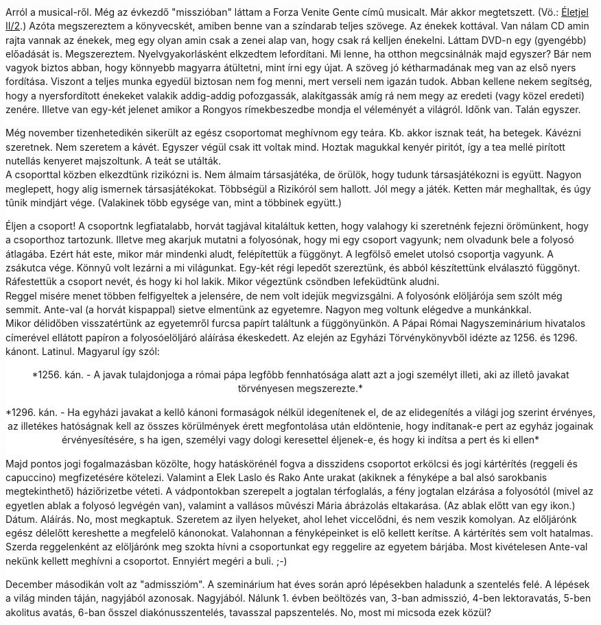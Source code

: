 Arról a musical-ről. Még az évkezdő "misszióban" láttam a Forza Venite Gente címû musicalt. Már akkor megtetszett. (Vö.: <a href="node/16">Életjel II/2</a>.) Azóta megszereztem a könyvecskét, amiben benne van a színdarab teljes szövege. Az énekek kottával. Van nálam CD amin rajta vannak az énekek, meg egy olyan amin csak a zenei alap van, hogy csak rá kelljen énekelni. Láttam DVD-n egy (gyengébb) előadását is. Megszereztem. Nyelvgyakorlásként elkzedtem lefordítani. Mi lenne, ha otthon megcsinálnák majd egyszer? Bár nem vagyok biztos abban, hogy könnyebb magyarra átültetni, mint írni egy újat. A szöveg jó kétharmadának meg van az első nyers fordítása. Viszont a teljes munka egyedül biztosan nem fog menni, mert verseli nem igazán tudok. Abban kellene nekem segítség, hogy a nyersfordított énekeket valakik addig-addig pofozgassák, alakítgassák amíg rá nem megy az eredeti (vagy közel eredeti) zenére. Illetve van egy-két jelenet amikor a Rongyos rímekbeszedbe mondja el véleményét a világról. Időnk van. Talán egyszer.

Még november tizenhetedikén sikerült az egész csoportomat meghívnom egy teára. Kb. akkor isznak teát, ha betegek. Kávézni szeretnek. Nem szeretem a kávét. Egyszer végül csak itt voltak mind. Hoztak magukkal kenyér piritót, így a tea mellé pirított nutellás kenyeret majszoltunk. A teát se utálták.  
A csoporttal közben elkezdtünk rizikózni is. Nem álmaim társasjátéka, de örülök, hogy tudunk társasjátékozni is együtt. Nagyon meglepett, hogy alig ismernek társasjátékokat. Többségül a Rizikóról sem hallott. Jól megy a játék. Ketten már meghalltak, és úgy tûnik mindjárt vége. (Valakinek több egysége van, mint a többinek együtt.)

Éljen a csoport! A csoportnk legfiatalabb, horvát tagjával kitaláltuk ketten, hogy valahogy ki szeretnénk fejezni örömünkent, hogy a csoporthoz tartozunk. Illetve meg akarjuk mutatni a folyosónak, hogy mi egy csoport vagyunk; nem olvadunk bele a folyosó átlagába. Ezért hát este, mikor már mindenki aludt, felépítettük a függönyt. A legfölső emelet utolsó csoportja vagyunk. A zsákutca vége. Könnyû volt lezárni a mi világunkat. Egy-két régi lepedőt szereztünk, és abból készítettünk elválasztó függönyt. Ráfestettük a csoport nevét, és hogy ki hol lakik. Mikor végeztünk csöndben lefeküdtünk aludni.  
Reggel misére menet többen felfigyeltek a jelensére, de nem volt idejük megvizsgálni. A folyosónk elöljárója sem szólt még semmit. Ante-val (a horvát kispappal) sietve elmentünk az egyetemre. Nagyon meg voltunk elégedve a munkánkkal.  
Mikor délidőben visszatértünk az egyetemről furcsa papírt találtunk a függönyünkön. A Pápai Római Nagyszeminárium hivatalos címerével ellátott papíron a folyosóelöljáró aláírása ékeskedett. Az elején az Egyházi Törvénykönyvből idézte az 1256. és 1296. kánont. Latinul. Magyarul így szól:

<p style="text-align: center; "> *1256. kán. - A javak tulajdonjoga a római pápa legfôbb fennhatósága alatt azt a jogi személyt illeti, aki az illetô javakat törvényesen megszerezte.* </p><center><p > *1296. kán. - Ha egyházi javakat a kellô kánoni formaságok nélkül idegenítenek el, de az elidegenítés a világi jog szerint érvényes, az illetékes hatóságnak kell az összes körülmények érett megfontolása után eldöntenie, hogy indítanak-e pert az egyház jogainak érvényesítésére, s ha igen, személyi vagy dologi keresettel éljenek-e, és hogy ki indítsa a pert és ki ellen* </p></center>Majd pontos jogi fogalmazásban közölte, hogy hatáskörénél fogva a disszidens csoportot erkölcsi és jogi kártérítés (reggeli és capuccino) megfizetésére kötelezi. Valamint a Elek Laslo és Rako Ante urakat (akiknek a fényképe a bal alsó sarokbanis megtekinthető) háziőrizetbe véteti. A vádpontokban szerepelt a jogtalan térfoglalás, a fény jogtalan elzárása a folyosótól (mivel az egyetlen ablak a folyosó legvégén van), valamint a vallásos mûvészi Mária ábrázolás eltakarása. (Az ablak előtt van egy ikon.) Dátum. Aláírás.  
No, most megkaptuk. Szeretem az ilyen helyeket, ahol lehet viccelődni, és nem veszik komolyan. Az előljárónk egész délelőtt kereshette a megfelelő kánonokat. Valahonnan a fényképeinket is elő kellett kerítse. A kártérítés sem volt hatalmas. Szerda reggelenként az elöljárónk meg szokta hívni a csoportunkat egy reggelire az egyetem bárjába. Most kivételesen Ante-val nekünk kellett meghívni a csoportot. Ennyiért megéri a buli. ;-)

December másodikán volt az "admisszióm". A szeminárium hat éves során apró lépésekben haladunk a szentelés felé. A lépések a világ minden táján, nagyjából azonosak. Nagyjából. Nálunk 1. évben beöltözés van, 3-ban admisszió, 4-ben lektoravatás, 5-ben akolitus avatás, 6-ban ősszel diakónusszentelés, tavasszal papszentelés. No, most mi micsoda ezek közül?
